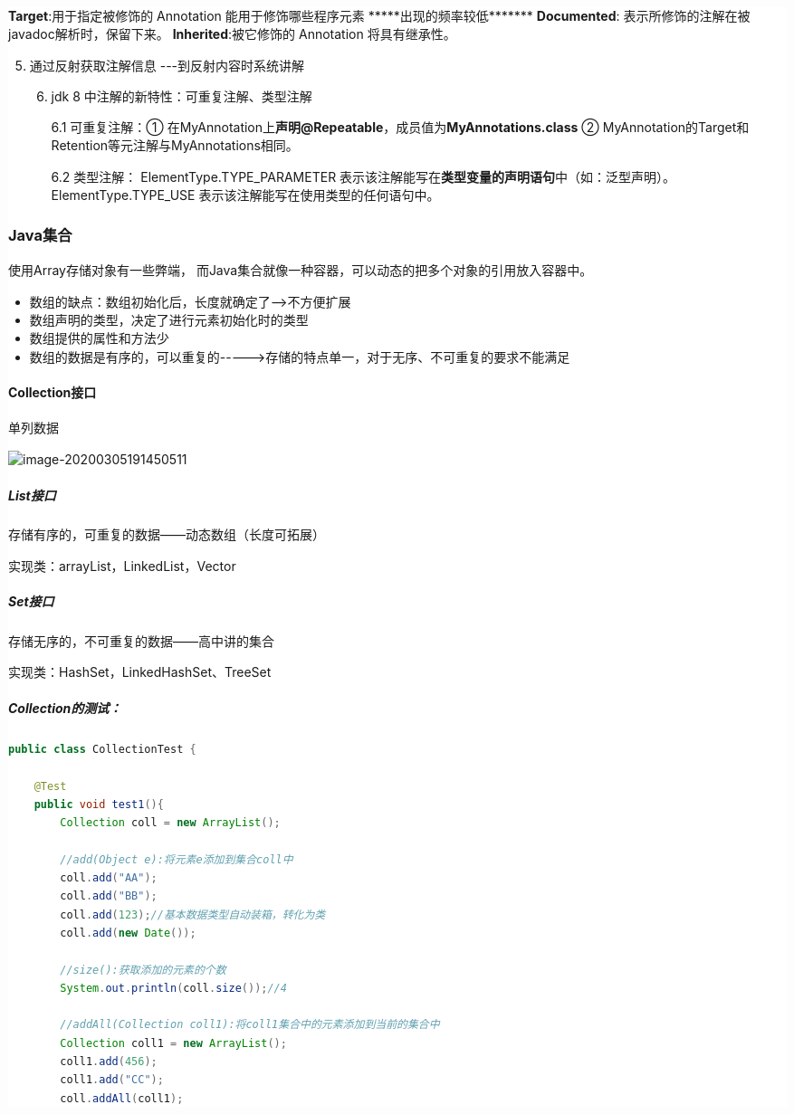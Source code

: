    **Target**:用于指定被修饰的 Annotation 能用于修饰哪些程序元素
   \**\*\*\*出现的频率较低\*\*\*\*\*\*\*
   **Documented**: 表示所修饰的注解在被javadoc解析时，保留下来。
   **Inherited**:被它修饰的 Annotation 将具有继承性。

5. 通过反射获取注解信息 ---到反射内容时系统讲解

   6. jdk 8 中注解的新特性：可重复注解、类型注解

      6.1 可重复注解：① 在MyAnnotation上**声明@Repeatable**，成员值为**MyAnnotations.class**
                     ② MyAnnotation的Target和Retention等元注解与MyAnnotations相同。

      6.2 类型注解：
      ElementType.TYPE_PARAMETER 表示该注解能写在**类型变量的声明语句**中（如：泛型声明）。
      ElementType.TYPE_USE 表示该注解能写在使用类型的任何语句中。



### Java集合

使用Array存储对象有一些弊端， 而Java集合就像一种容器，可以动态的把多个对象的引用放入容器中。

- 数组的缺点：数组初始化后，长度就确定了——>不方便扩展
- 数组声明的类型，决定了进行元素初始化时的类型
- 数组提供的属性和方法少
- 数组的数据是有序的，可以重复的----->存储的特点单一，对于无序、不可重复的要求不能满足



#### Collection接口

单列数据

![image-20200305191450511](C:\Users\lfrdw\AppData\Roaming\Typora\typora-user-images\image-20200305191450511.png)

#####  List接口

存储有序的，可重复的数据——动态数组（长度可拓展）

实现类：arrayList，LinkedList，Vector



##### Set接口

存储无序的，不可重复的数据——高中讲的集合

实现类：HashSet，LinkedHashSet、TreeSet

##### Collection的测试：

```java
public class CollectionTest {

    @Test
    public void test1(){
        Collection coll = new ArrayList();

        //add(Object e):将元素e添加到集合coll中
        coll.add("AA");
        coll.add("BB");
        coll.add(123);//基本数据类型自动装箱，转化为类
        coll.add(new Date());

        //size():获取添加的元素的个数
        System.out.println(coll.size());//4

        //addAll(Collection coll1):将coll1集合中的元素添加到当前的集合中
        Collection coll1 = new ArrayList();
        coll1.add(456);
        coll1.add("CC");
        coll.addAll(coll1);
```